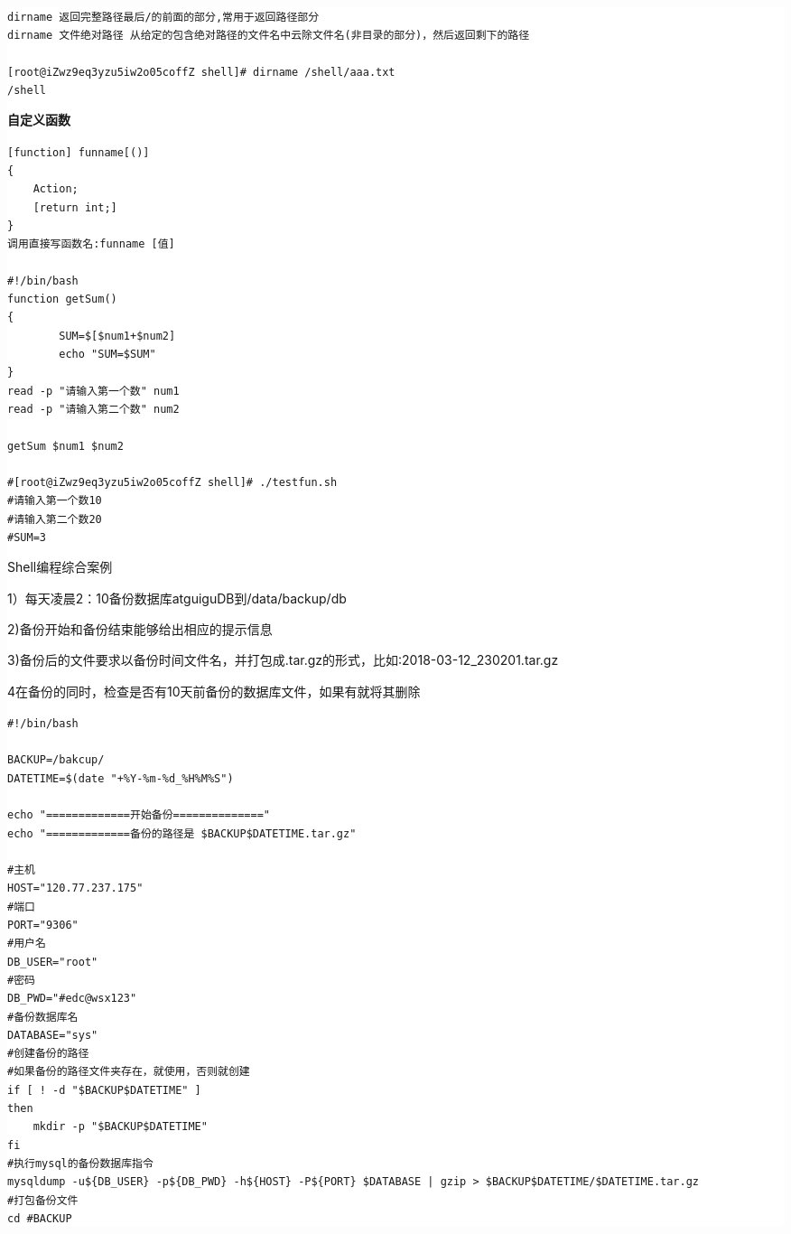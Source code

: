 	dirname 返回完整路径最后/的前面的部分,常用于返回路径部分
	dirname 文件绝对路径 从给定的包含绝对路径的文件名中云除文件名(非目录的部分)，然后返回剩下的路径
	
	[root@iZwz9eq3yzu5iw2o05coffZ shell]# dirname /shell/aaa.txt 
	/shell

**自定义函数**
	
	[function] funname[()]
	{
		Action;
		[return int;]
	}
	调用直接写函数名:funname [值]
	
	#!/bin/bash
	function getSum()
	{
	        SUM=$[$num1+$num2]
	        echo "SUM=$SUM"
	}
	read -p "请输入第一个数" num1
	read -p "请输入第二个数" num2
	
	getSum $num1 $num2
	
	#[root@iZwz9eq3yzu5iw2o05coffZ shell]# ./testfun.sh 
	#请输入第一个数10
	#请输入第二个数20
	#SUM=3

Shell编程综合案例

1）每天凌晨2：10备份数据库atguiguDB到/data/backup/db

2)备份开始和备份结束能够给出相应的提示信息

3)备份后的文件要求以备份时间文件名，并打包成.tar.gz的形式，比如:2018-03-12_230201.tar.gz

4在备份的同时，检查是否有10天前备份的数据库文件，如果有就将其删除

	#!/bin/bash
	
	BACKUP=/bakcup/
	DATETIME=$(date "+%Y-%m-%d_%H%M%S")
	
	echo "=============开始备份=============="
	echo "=============备份的路径是 $BACKUP$DATETIME.tar.gz"
	
	#主机
	HOST="120.77.237.175"
	#端口
	PORT="9306"
	#用户名
	DB_USER="root"
	#密码
	DB_PWD="#edc@wsx123"
	#备份数据库名
	DATABASE="sys"
	#创建备份的路径
	#如果备份的路径文件夹存在，就使用，否则就创建
	if [ ! -d "$BACKUP$DATETIME" ]
	then
		mkdir -p "$BACKUP$DATETIME"
	fi
	#执行mysql的备份数据库指令
	mysqldump -u${DB_USER} -p${DB_PWD} -h${HOST} -P${PORT} $DATABASE | gzip > $BACKUP$DATETIME/$DATETIME.tar.gz
	#打包备份文件
	cd #BACKUP
